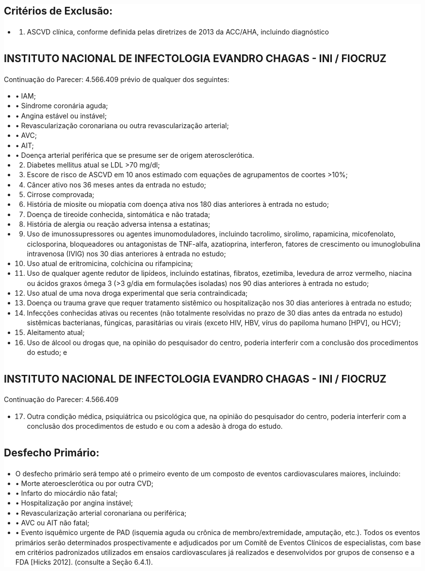 ## Critérios de Exclusão:
- 1. ASCVD clínica, conforme definida pelas diretrizes de 2013 da ACC/AHA, incluindo diagnóstico

## INSTITUTO NACIONAL DE INFECTOLOGIA EVANDRO CHAGAS - INI / FIOCRUZ
Continuação do Parecer: 4.566.409
prévio de qualquer dos seguintes:
- • IAM;
- • Síndrome coronária aguda;
- • Angina estável ou instável;
- • Revascularização coronariana ou outra revascularização arterial;
- • AVC;
- • AIT;
- • Doença arterial periférica que se presume ser de origem aterosclerótica.
- 2. Diabetes mellitus atual se LDL &gt;70 mg/dl;
- 3. Escore de risco de ASCVD em 10 anos estimado com equações de agrupamentos de coortes &gt;10%;
- 4. Câncer ativo nos 36 meses antes da entrada no estudo;
- 5. Cirrose comprovada;
- 6. História de miosite ou miopatia com doença ativa nos 180 dias anteriores à entrada no estudo;
- 7. Doença de tireoide conhecida, sintomática e não tratada;
- 8. História de alergia ou reação adversa intensa a estatinas;
- 9. Uso de imunossupressores ou agentes imunomoduladores, incluindo tacrolimo, sirolimo, rapamicina, micofenolato, ciclosporina, bloqueadores ou antagonistas de TNF-alfa, azatioprina, interferon, fatores de crescimento ou imunoglobulina intravenosa (IVIG) nos 30 dias anteriores à entrada no estudo;
- 10. Uso atual de eritromicina, colchicina ou rifampicina;
- 11. Uso de qualquer agente redutor de lipídeos, incluindo estatinas, fibratos, ezetimiba, levedura de arroz vermelho, niacina ou ácidos graxos ômega 3 (&gt;3 g/dia em formulações isoladas) nos 90 dias anteriores à entrada no estudo;
- 12. Uso atual de uma nova droga experimental que seria contraindicada;
- 13. Doença ou trauma grave que requer tratamento sistêmico ou hospitalização nos 30 dias anteriores à entrada no estudo;
- 14. Infecções conhecidas ativas ou recentes (não totalmente resolvidas no prazo de 30 dias antes da entrada no estudo) sistêmicas bacterianas, fúngicas, parasitárias ou virais (exceto HIV, HBV, vírus do papiloma humano [HPV], ou HCV);
- 15. Aleitamento atual;
- 16. Uso de álcool ou drogas que, na opinião do pesquisador do centro, poderia interferir com a conclusão dos procedimentos do estudo; e

## INSTITUTO NACIONAL DE INFECTOLOGIA EVANDRO CHAGAS - INI / FIOCRUZ

Continuação do Parecer: 4.566.409
- 17. Outra condição médica, psiquiátrica ou psicológica que, na opinião do pesquisador do centro, poderia interferir com a conclusão dos procedimentos de estudo e ou com a adesão à droga do estudo.

## Desfecho Primário:
- O desfecho primário será tempo até o primeiro evento de um composto de eventos cardiovasculares maiores, incluindo:
- • Morte ateroesclerótica ou por outra CVD;
- • Infarto do miocárdio não fatal;
- • Hospitalização por angina instável;
- • Revascularização arterial coronariana ou periférica;
- • AVC ou AIT não fatal;
- • Evento isquêmico urgente de PAD (isquemia aguda ou crônica de membro/extremidade, amputação, etc.).
Todos os eventos primários serão determinados prospectivamente e adjudicados por um Comitê de Eventos Clínicos de especialistas, com base em critérios padronizados utilizados em ensaios cardiovasculares já realizados e desenvolvidos por grupos de consenso e a FDA [Hicks 2012]. (consulte a Seção 6.4.1).